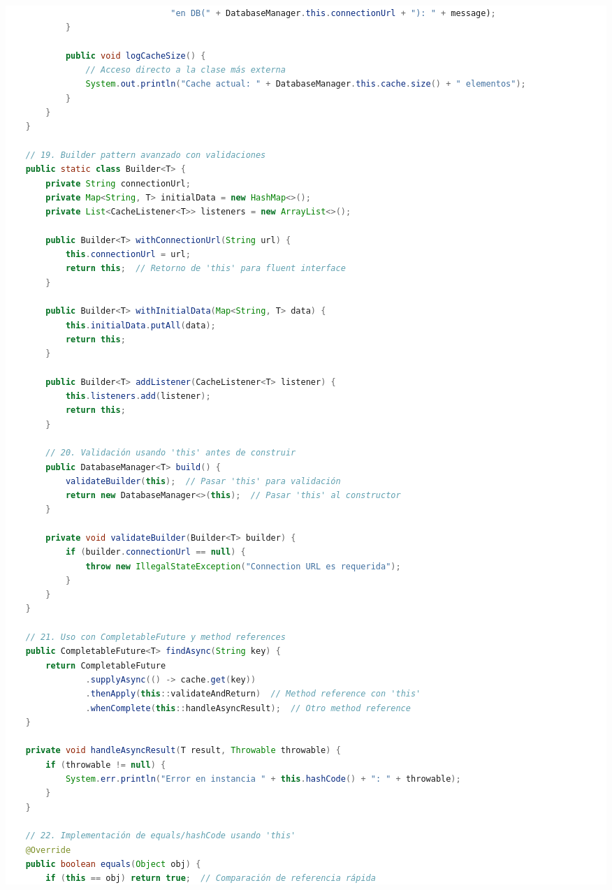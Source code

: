 ```java
                                 "en DB(" + DatabaseManager.this.connectionUrl + "): " + message);
            }
            
            public void logCacheSize() {
                // Acceso directo a la clase más externa
                System.out.println("Cache actual: " + DatabaseManager.this.cache.size() + " elementos");
            }
        }
    }
    
    // 19. Builder pattern avanzado con validaciones
    public static class Builder<T> {
        private String connectionUrl;
        private Map<String, T> initialData = new HashMap<>();
        private List<CacheListener<T>> listeners = new ArrayList<>();
        
        public Builder<T> withConnectionUrl(String url) {
            this.connectionUrl = url;
            return this;  // Retorno de 'this' para fluent interface
        }
        
        public Builder<T> withInitialData(Map<String, T> data) {
            this.initialData.putAll(data);
            return this;
        }
        
        public Builder<T> addListener(CacheListener<T> listener) {
            this.listeners.add(listener);
            return this;
        }
        
        // 20. Validación usando 'this' antes de construir
        public DatabaseManager<T> build() {
            validateBuilder(this);  // Pasar 'this' para validación
            return new DatabaseManager<>(this);  // Pasar 'this' al constructor
        }
        
        private void validateBuilder(Builder<T> builder) {
            if (builder.connectionUrl == null) {
                throw new IllegalStateException("Connection URL es requerida");
            }
        }
    }
    
    // 21. Uso con CompletableFuture y method references
    public CompletableFuture<T> findAsync(String key) {
        return CompletableFuture
                .supplyAsync(() -> cache.get(key))
                .thenApply(this::validateAndReturn)  // Method reference con 'this'
                .whenComplete(this::handleAsyncResult);  // Otro method reference
    }
    
    private void handleAsyncResult(T result, Throwable throwable) {
        if (throwable != null) {
            System.err.println("Error en instancia " + this.hashCode() + ": " + throwable);
        }
    }
    
    // 22. Implementación de equals/hashCode usando 'this'
    @Override
    public boolean equals(Object obj) {
        if (this == obj) return true;  // Comparación de referencia rápida
```